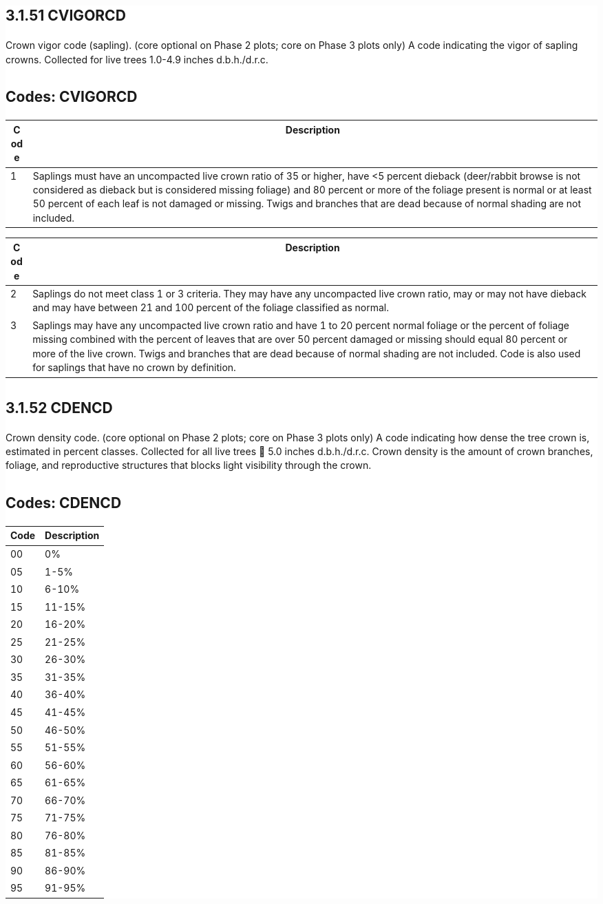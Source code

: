 ## 3.1.51 CVIGORCD

Crown vigor code (sapling). (core optional on Phase 2 plots; core on Phase 3 plots only) A code indicating the vigor of sapling crowns. Collected for live trees 1.0-4.9 inches d.b.h./d.r.c.

## Codes: CVIGORCD

|   Code | Description                                                                                                                                                                                                                                                                                                                                                                         |
|--------|-------------------------------------------------------------------------------------------------------------------------------------------------------------------------------------------------------------------------------------------------------------------------------------------------------------------------------------------------------------------------------------|
|      1 | Saplings must have an uncompacted live crown ratio of 35 or higher, have <5 percent dieback (deer/rabbit browse is not considered as dieback but is considered missing foliage) and 80 percent or more of the foliage present is normal or at least 50 percent of each leaf is not damaged or missing. Twigs and branches that are dead because of normal shading are not included. |

|   Code | Description                                                                                                                                                                                                                                                                                                                                                                                                   |
|--------|---------------------------------------------------------------------------------------------------------------------------------------------------------------------------------------------------------------------------------------------------------------------------------------------------------------------------------------------------------------------------------------------------------------|
|      2 | Saplings do not meet class 1 or 3 criteria. They may have any uncompacted live crown ratio, may or may not have dieback and may have between 21 and 100 percent of the foliage classified as normal.                                                                                                                                                                                                          |
|      3 | Saplings may have any uncompacted live crown ratio and have 1 to 20 percent normal foliage or the percent of foliage missing combined with the percent of leaves that are over 50 percent damaged or missing should equal 80 percent or more of the live crown. Twigs and branches that are dead because of normal shading are not included. Code is also used for saplings that have no crown by definition. |

## 3.1.52 CDENCD

Crown density code. (core optional on Phase 2 plots; core on Phase 3 plots only) A code indicating how dense the tree crown is, estimated in percent classes. Collected for all live trees  5.0 inches d.b.h./d.r.c. Crown density is the amount of crown branches, foliage, and reproductive structures that blocks light visibility through the crown.

## Codes: CDENCD

|   Code | Description   |
|--------|---------------|
|     00 | 0%            |
|     05 | 1-5%          |
|     10 | 6-10%         |
|     15 | 11-15%        |
|     20 | 16-20%        |
|     25 | 21-25%        |
|     30 | 26-30%        |
|     35 | 31-35%        |
|     40 | 36-40%        |
|     45 | 41-45%        |
|     50 | 46-50%        |
|     55 | 51-55%        |
|     60 | 56-60%        |
|     65 | 61-65%        |
|     70 | 66-70%        |
|     75 | 71-75%        |
|     80 | 76-80%        |
|     85 | 81-85%        |
|     90 | 86-90%        |
|     95 | 91-95%        |